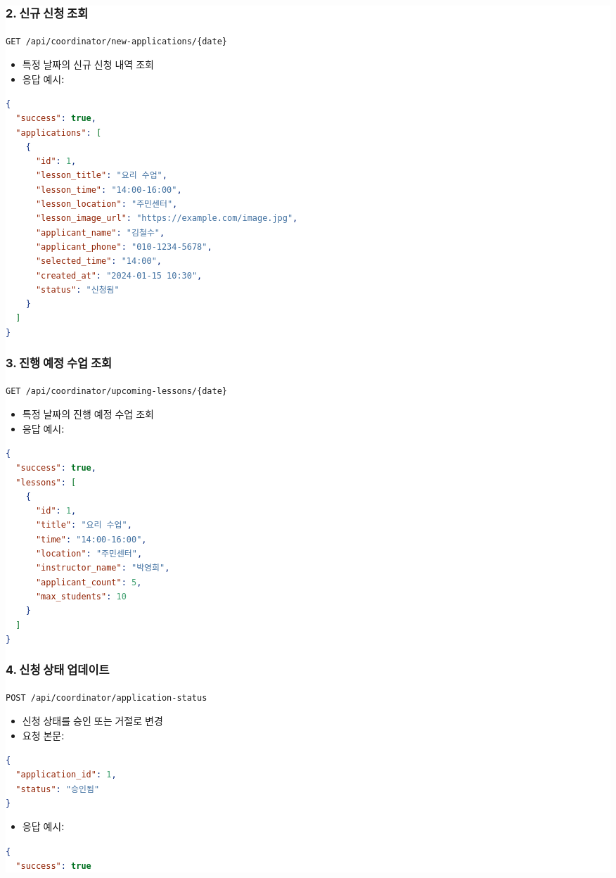 ### 2. 신규 신청 조회
```
GET /api/coordinator/new-applications/{date}
```
- 특정 날짜의 신규 신청 내역 조회
- 응답 예시:
```json
{
  "success": true,
  "applications": [
    {
      "id": 1,
      "lesson_title": "요리 수업",
      "lesson_time": "14:00-16:00",
      "lesson_location": "주민센터",
      "lesson_image_url": "https://example.com/image.jpg",
      "applicant_name": "김철수",
      "applicant_phone": "010-1234-5678",
      "selected_time": "14:00",
      "created_at": "2024-01-15 10:30",
      "status": "신청됨"
    }
  ]
}
```

### 3. 진행 예정 수업 조회
```
GET /api/coordinator/upcoming-lessons/{date}
```
- 특정 날짜의 진행 예정 수업 조회
- 응답 예시:
```json
{
  "success": true,
  "lessons": [
    {
      "id": 1,
      "title": "요리 수업",
      "time": "14:00-16:00",
      "location": "주민센터",
      "instructor_name": "박영희",
      "applicant_count": 5,
      "max_students": 10
    }
  ]
}
```

### 4. 신청 상태 업데이트
```
POST /api/coordinator/application-status
```
- 신청 상태를 승인 또는 거절로 변경
- 요청 본문:
```json
{
  "application_id": 1,
  "status": "승인됨"
}
```
- 응답 예시:
```json
{
  "success": true
```